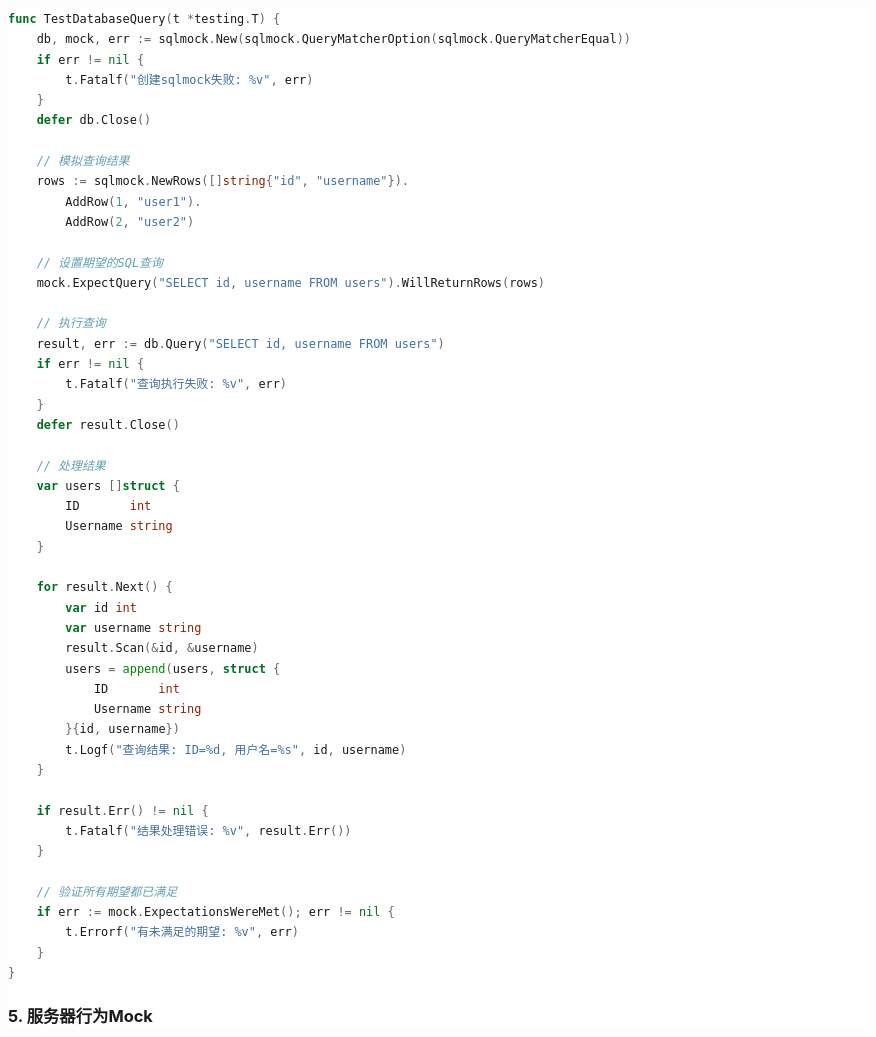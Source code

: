 ```go
func TestDatabaseQuery(t *testing.T) {
    db, mock, err := sqlmock.New(sqlmock.QueryMatcherOption(sqlmock.QueryMatcherEqual))
    if err != nil {
        t.Fatalf("创建sqlmock失败: %v", err)
    }
    defer db.Close()
    
    // 模拟查询结果
    rows := sqlmock.NewRows([]string{"id", "username"}).
        AddRow(1, "user1").
        AddRow(2, "user2")
    
    // 设置期望的SQL查询
    mock.ExpectQuery("SELECT id, username FROM users").WillReturnRows(rows)
    
    // 执行查询
    result, err := db.Query("SELECT id, username FROM users")
    if err != nil {
        t.Fatalf("查询执行失败: %v", err)
    }
    defer result.Close()
    
    // 处理结果
    var users []struct {
        ID       int
        Username string
    }
    
    for result.Next() {
        var id int
        var username string
        result.Scan(&id, &username)
        users = append(users, struct {
            ID       int
            Username string
        }{id, username})
        t.Logf("查询结果: ID=%d, 用户名=%s", id, username)
    }
    
    if result.Err() != nil {
        t.Fatalf("结果处理错误: %v", result.Err())
    }
    
    // 验证所有期望都已满足
    if err := mock.ExpectationsWereMet(); err != nil {
        t.Errorf("有未满足的期望: %v", err)
    }
}
```

### 5. 服务器行为Mock

